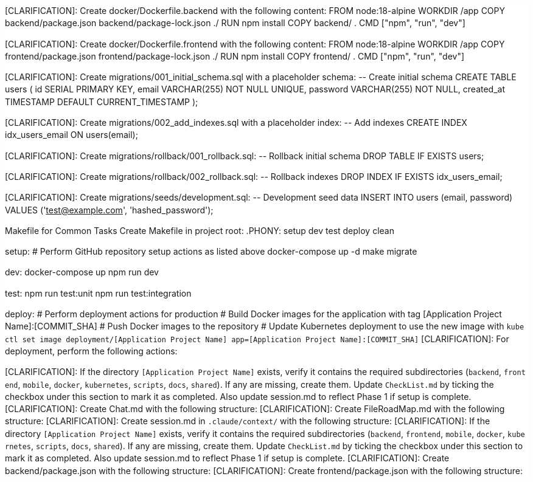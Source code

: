 [CLARIFICATION]: Create docker/Dockerfile.backend with the following content:
FROM node:18-alpine
WORKDIR /app
COPY backend/package.json backend/package-lock.json ./
RUN npm install
COPY backend/ .
CMD ["npm", "run", "dev"]

[CLARIFICATION]: Create docker/Dockerfile.frontend with the following content:
FROM node:18-alpine
WORKDIR /app
COPY frontend/package.json frontend/package-lock.json ./
RUN npm install
COPY frontend/ .
CMD ["npm", "run", "dev"]

[CLARIFICATION]: Create migrations/001_initial_schema.sql with a placeholder schema:
-- Create initial schema
CREATE TABLE users (
  id SERIAL PRIMARY KEY,
  email VARCHAR(255) NOT NULL UNIQUE,
  password VARCHAR(255) NOT NULL,
  created_at TIMESTAMP DEFAULT CURRENT_TIMESTAMP
);

[CLARIFICATION]: Create migrations/002_add_indexes.sql with a placeholder index:
-- Add indexes
CREATE INDEX idx_users_email ON users(email);

[CLARIFICATION]: Create migrations/rollback/001_rollback.sql:
-- Rollback initial schema
DROP TABLE IF EXISTS users;

[CLARIFICATION]: Create migrations/rollback/002_rollback.sql:
-- Rollback indexes
DROP INDEX IF EXISTS idx_users_email;

[CLARIFICATION]: Create migrations/seeds/development.sql:
-- Development seed data
INSERT INTO users (email, password) VALUES ('test@example.com', 'hashed_password');

Makefile for Common Tasks
Create Makefile in project root:
.PHONY: setup dev test deploy clean

setup:
	# Perform GitHub repository setup actions as listed above
	docker-compose up -d
	make migrate

dev:
	docker-compose up
	npm run dev

test:
	npm run test:unit
	npm run test:integration

deploy:
	# Perform deployment actions for production
	# Build Docker images for the application with tag [Application Project Name]:[COMMIT_SHA]
	# Push Docker images to the repository
	# Update Kubernetes deployment to use the new image with `kubectl set image deployment/[Application Project Name] app=[Application Project Name]:[COMMIT_SHA]`
[CLARIFICATION]: For deployment, perform the following actions:

[CLARIFICATION]: If the directory `[Application Project Name]` exists, verify it contains the required subdirectories (`backend`, `frontend`, `mobile`, `docker`, `kubernetes`, `scripts`, `docs`, `shared`). If any are missing, create them. Update `CheckList.md` by ticking the checkbox under this section to mark it as completed. Also update session.md to reflect Phase 1 if setup is complete.
[CLARIFICATION]: Create Chat.md with the following structure:
[CLARIFICATION]: Create FileRoadMap.md with the following structure:
[CLARIFICATION]: Create session.md in `.claude/context/` with the following structure:
[CLARIFICATION]: If the directory `[Application Project Name]` exists, verify it contains the required subdirectories (`backend`, `frontend`, `mobile`, `docker`, `kubernetes`, `scripts`, `docs`, `shared`). If any are missing, create them. Update `CheckList.md` by ticking the checkbox under this section to mark it as completed. Also update session.md to reflect Phase 1 if setup is complete.
[CLARIFICATION]: Create backend/package.json with the following structure:
[CLARIFICATION]: Create frontend/package.json with the following structure: